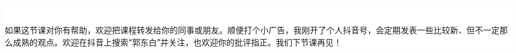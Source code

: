 </ol><p><img src="https://static001.geekbang.org/resource/image/b6/66/b6feabf3d9926a7399040dbfc6580866.jpg?wh=1500x1798" alt=""></p><p>如果这节课对你有帮助，欢迎把课程转发给你的同事或朋友。顺便打个小广告，我刚开了个人抖音号，会定期发表一些比较新、但不一定那么成熟的观点。欢迎在抖音上搜索“郭东白”并关注，也欢迎你的批评指正。我们下节课再见！</p>
<style>
    ul {
      list-style: none;
      display: block;
      list-style-type: disc;
      margin-block-start: 1em;
      margin-block-end: 1em;
      margin-inline-start: 0px;
      margin-inline-end: 0px;
      padding-inline-start: 40px;
    }
    li {
      display: list-item;
      text-align: -webkit-match-parent;
    }
    ._2sjJGcOH_0 {
      list-style-position: inside;
      width: 100%;
      display: -webkit-box;
      display: -ms-flexbox;
      display: flex;
      -webkit-box-orient: horizontal;
      -webkit-box-direction: normal;
      -ms-flex-direction: row;
      flex-direction: row;
      margin-top: 26px;
      border-bottom: 1px solid rgba(233,233,233,0.6);
    }
    ._2sjJGcOH_0 ._3FLYR4bF_0 {
      width: 34px;
      height: 34px;
      -ms-flex-negative: 0;
      flex-shrink: 0;
      border-radius: 50%;
    }
    ._2sjJGcOH_0 ._36ChpWj4_0 {
      margin-left: 0.5rem;
      -webkit-box-flex: 1;
      -ms-flex-positive: 1;
      flex-grow: 1;
      padding-bottom: 20px;
    }
    ._2sjJGcOH_0 ._36ChpWj4_0 ._2zFoi7sd_0 {
      font-size: 16px;
      color: #3d464d;
      font-weight: 500;
      -webkit-font-smoothing: antialiased;
      line-height: 34px;
    }
    ._2sjJGcOH_0 ._36ChpWj4_0 ._2_QraFYR_0 {
      margin-top: 12px;
      color: #505050;
      -webkit-font-smoothing: antialiased;
      font-size: 14px;
      font-weight: 400;
      white-space: normal;
      word-break: break-all;
      line-height: 24px;
    }
    ._2sjJGcOH_0 ._10o3OAxT_0 {
      margin-top: 18px;
      border-radius: 4px;